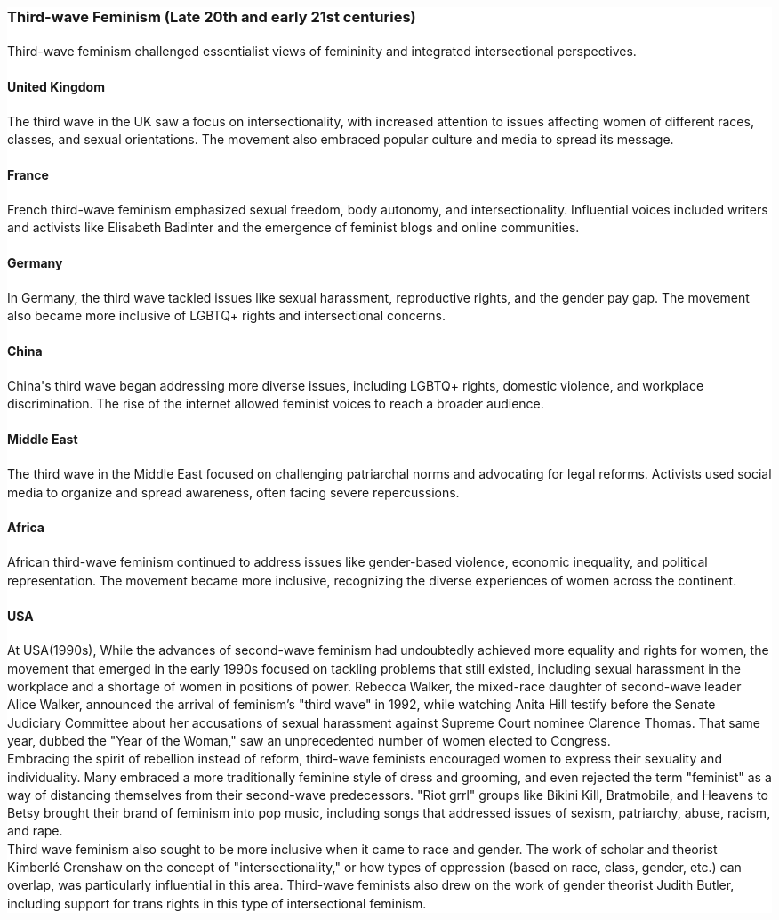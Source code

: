### Third-wave Feminism (Late 20th and early 21st centuries)

Third-wave feminism challenged essentialist views of femininity and integrated intersectional perspectives.

#### United Kingdom

The third wave in the UK saw a focus on intersectionality, with increased attention to issues affecting women of different races, classes, and sexual orientations. The movement also embraced popular culture and media to spread its message.

#### France

French third-wave feminism emphasized sexual freedom, body autonomy, and intersectionality. Influential voices included writers and activists like Elisabeth Badinter and the emergence of feminist blogs and online communities.

#### Germany

In Germany, the third wave tackled issues like sexual harassment, reproductive rights, and the gender pay gap. The movement also became more inclusive of LGBTQ+ rights and intersectional concerns.

#### China

China's third wave began addressing more diverse issues, including LGBTQ+ rights, domestic violence, and workplace discrimination. The rise of the internet allowed feminist voices to reach a broader audience.

#### Middle East

The third wave in the Middle East focused on challenging patriarchal norms and advocating for legal reforms. Activists used social media to organize and spread awareness, often facing severe repercussions.

#### Africa

African third-wave feminism continued to address issues like gender-based violence, economic inequality, and political representation. The movement became more inclusive, recognizing the diverse experiences of women across the continent.

#### USA

At USA(1990s), While the advances of second-wave feminism had undoubtedly achieved more equality and rights for women, the movement that emerged in the early 1990s focused on tackling problems that still existed, including sexual harassment in the workplace and a shortage of women in positions of power. Rebecca Walker, the mixed-race daughter of second-wave leader Alice Walker, announced the arrival of feminism’s "third wave" in 1992, while watching Anita Hill testify before the Senate Judiciary Committee about her accusations of sexual harassment against Supreme Court nominee Clarence Thomas. That same year, dubbed the "Year of the Woman," saw an unprecedented number of women elected to Congress.  
Embracing the spirit of rebellion instead of reform, third-wave feminists encouraged women to express their sexuality and individuality. Many embraced a more traditionally feminine style of dress and grooming, and even rejected the term "feminist" as a way of distancing themselves from their second-wave predecessors. "Riot grrl" groups like Bikini Kill, Bratmobile, and Heavens to Betsy brought their brand of feminism into pop music, including songs that addressed issues of sexism, patriarchy, abuse, racism, and rape.  
Third wave feminism also sought to be more inclusive when it came to race and gender. The work of scholar and theorist Kimberlé Crenshaw on the concept of "intersectionality," or how types of oppression (based on race, class, gender, etc.) can overlap, was particularly influential in this area. Third-wave feminists also drew on the work of gender theorist Judith Butler, including support for trans rights in this type of intersectional feminism.
